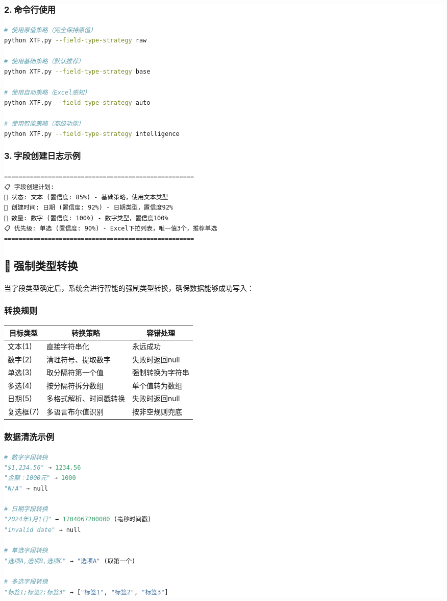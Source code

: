 ### 2. 命令行使用

```bash
# 使用原值策略（完全保持原值）
python XTF.py --field-type-strategy raw

# 使用基础策略（默认推荐）
python XTF.py --field-type-strategy base

# 使用自动策略（Excel感知）
python XTF.py --field-type-strategy auto

# 使用智能策略（高级功能）
python XTF.py --field-type-strategy intelligence
```

### 3. 字段创建日志示例

```
====================================================
📋 字段创建计划:
📝 状态: 文本 (置信度: 85%) - 基础策略，使用文本类型
📝 创建时间: 日期 (置信度: 92%) - 日期类型，置信度92%  
📝 数量: 数字 (置信度: 100%) - 数字类型，置信度100%
📋 优先级: 单选 (置信度: 90%) - Excel下拉列表，唯一值3个，推荐单选
====================================================
```

## 🔧 强制类型转换

当字段类型确定后，系统会进行智能的强制类型转换，确保数据能够成功写入：

### 转换规则

| 目标类型 | 转换策略 | 容错处理 |
|----------|----------|----------|
| 文本(1) | 直接字符串化 | 永远成功 |
| 数字(2) | 清理符号、提取数字 | 失败时返回null |
| 单选(3) | 取分隔符第一个值 | 强制转换为字符串 |
| 多选(4) | 按分隔符拆分数组 | 单个值转为数组 |
| 日期(5) | 多格式解析、时间戳转换 | 失败时返回null |
| 复选框(7) | 多语言布尔值识别 | 按非空规则兜底 |

### 数据清洗示例

```python
# 数字字段转换
"$1,234.56" → 1234.56
"金额：1000元" → 1000  
"N/A" → null

# 日期字段转换  
"2024年1月1日" → 1704067200000 (毫秒时间戳)
"invalid date" → null

# 单选字段转换
"选项A,选项B,选项C" → "选项A" (取第一个)

# 多选字段转换
"标签1;标签2;标签3" → ["标签1", "标签2", "标签3"]
```
